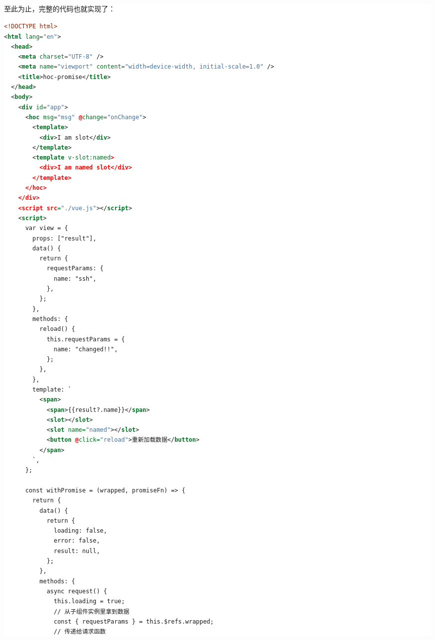 至此为止，完整的代码也就实现了：

```xml
<!DOCTYPE html>
<html lang="en">
  <head>
    <meta charset="UTF-8" />
    <meta name="viewport" content="width=device-width, initial-scale=1.0" />
    <title>hoc-promise</title>
  </head>
  <body>
    <div id="app">
      <hoc msg="msg" @change="onChange">
        <template>
          <div>I am slot</div>
        </template>
        <template v-slot:named>
          <div>I am named slot</div>
        </template>
      </hoc>
    </div>
    <script src="./vue.js"></script>
    <script>
      var view = {
        props: ["result"],
        data() {
          return {
            requestParams: {
              name: "ssh",
            },
          };
        },
        methods: {
          reload() {
            this.requestParams = {
              name: "changed!!",
            };
          },
        },
        template: `
          <span>
            <span>{{result?.name}}</span>
            <slot></slot>
            <slot name="named"></slot>
            <button @click="reload">重新加载数据</button>
          </span>
        `,
      };

      const withPromise = (wrapped, promiseFn) => {
        return {
          data() {
            return {
              loading: false,
              error: false,
              result: null,
            };
          },
          methods: {
            async request() {
              this.loading = true;
              // 从子组件实例里拿到数据
              const { requestParams } = this.$refs.wrapped;
              // 传递给请求函数
```